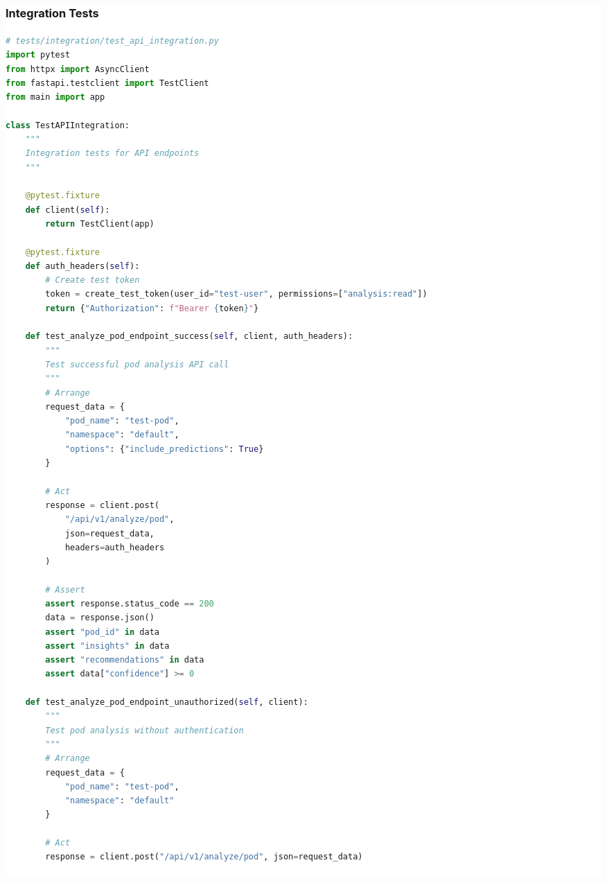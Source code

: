 ### **Integration Tests**

```python
# tests/integration/test_api_integration.py
import pytest
from httpx import AsyncClient
from fastapi.testclient import TestClient
from main import app

class TestAPIIntegration:
    """
    Integration tests for API endpoints
    """
    
    @pytest.fixture
    def client(self):
        return TestClient(app)
    
    @pytest.fixture
    def auth_headers(self):
        # Create test token
        token = create_test_token(user_id="test-user", permissions=["analysis:read"])
        return {"Authorization": f"Bearer {token}"}
    
    def test_analyze_pod_endpoint_success(self, client, auth_headers):
        """
        Test successful pod analysis API call
        """
        # Arrange
        request_data = {
            "pod_name": "test-pod",
            "namespace": "default",
            "options": {"include_predictions": True}
        }
        
        # Act
        response = client.post(
            "/api/v1/analyze/pod",
            json=request_data,
            headers=auth_headers
        )
        
        # Assert
        assert response.status_code == 200
        data = response.json()
        assert "pod_id" in data
        assert "insights" in data
        assert "recommendations" in data
        assert data["confidence"] >= 0
    
    def test_analyze_pod_endpoint_unauthorized(self, client):
        """
        Test pod analysis without authentication
        """
        # Arrange
        request_data = {
            "pod_name": "test-pod",
            "namespace": "default"
        }
        
        # Act
        response = client.post("/api/v1/analyze/pod", json=request_data)
        
```